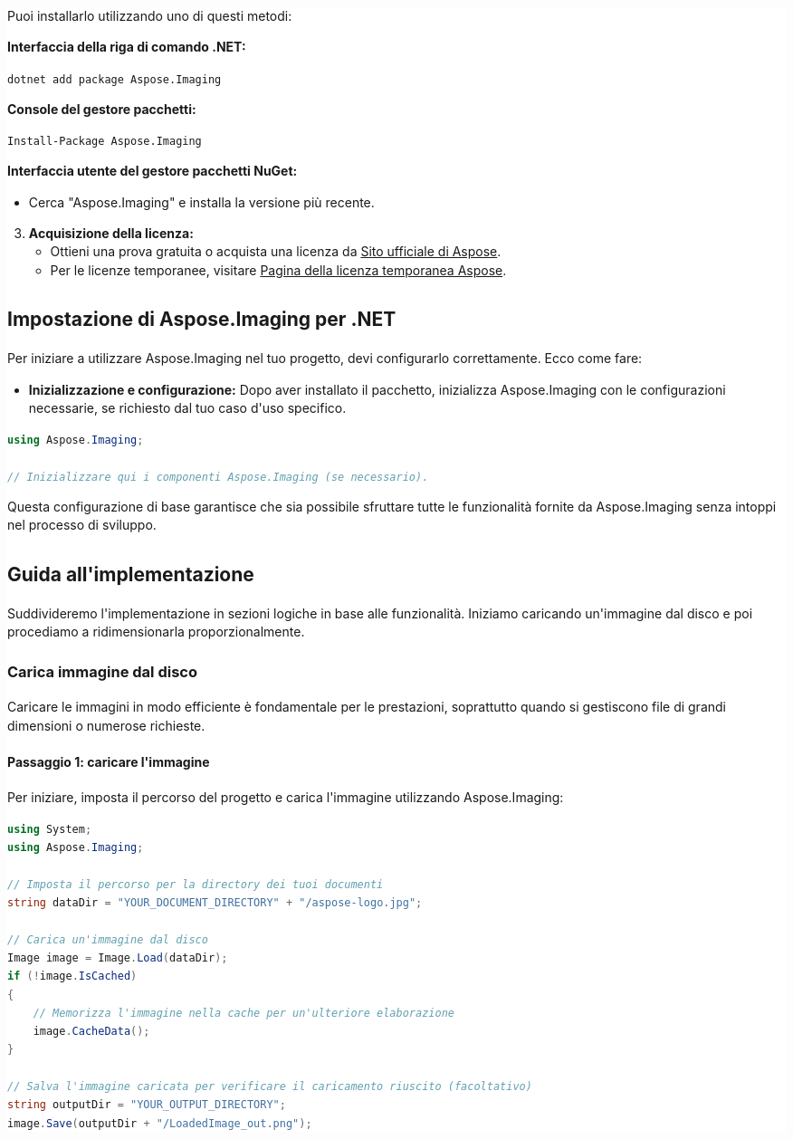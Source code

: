    Puoi installarlo utilizzando uno di questi metodi:

   **Interfaccia della riga di comando .NET:**
   ```bash
   dotnet add package Aspose.Imaging
   ```

   **Console del gestore pacchetti:**
   ```
   Install-Package Aspose.Imaging
   ```

   **Interfaccia utente del gestore pacchetti NuGet:**
   - Cerca "Aspose.Imaging" e installa la versione più recente.
3. **Acquisizione della licenza:**
   - Ottieni una prova gratuita o acquista una licenza da [Sito ufficiale di Aspose](https://purchase.aspose.com/buy).
   - Per le licenze temporanee, visitare [Pagina della licenza temporanea Aspose](https://purchase.aspose.com/temporary-license/).

## Impostazione di Aspose.Imaging per .NET
Per iniziare a utilizzare Aspose.Imaging nel tuo progetto, devi configurarlo correttamente. Ecco come fare:

- **Inizializzazione e configurazione:**
  Dopo aver installato il pacchetto, inizializza Aspose.Imaging con le configurazioni necessarie, se richiesto dal tuo caso d'uso specifico.

```csharp
using Aspose.Imaging;

// Inizializzare qui i componenti Aspose.Imaging (se necessario).
```

Questa configurazione di base garantisce che sia possibile sfruttare tutte le funzionalità fornite da Aspose.Imaging senza intoppi nel processo di sviluppo.

## Guida all'implementazione
Suddivideremo l'implementazione in sezioni logiche in base alle funzionalità. Iniziamo caricando un'immagine dal disco e poi procediamo a ridimensionarla proporzionalmente.

### Carica immagine dal disco
Caricare le immagini in modo efficiente è fondamentale per le prestazioni, soprattutto quando si gestiscono file di grandi dimensioni o numerose richieste.

#### Passaggio 1: caricare l'immagine
Per iniziare, imposta il percorso del progetto e carica l'immagine utilizzando Aspose.Imaging:

```csharp
using System;
using Aspose.Imaging;

// Imposta il percorso per la directory dei tuoi documenti
string dataDir = "YOUR_DOCUMENT_DIRECTORY" + "/aspose-logo.jpg";

// Carica un'immagine dal disco
Image image = Image.Load(dataDir);
if (!image.IsCached)
{
    // Memorizza l'immagine nella cache per un'ulteriore elaborazione
    image.CacheData();
}

// Salva l'immagine caricata per verificare il caricamento riuscito (facoltativo)
string outputDir = "YOUR_OUTPUT_DIRECTORY";
image.Save(outputDir + "/LoadedImage_out.png");
```